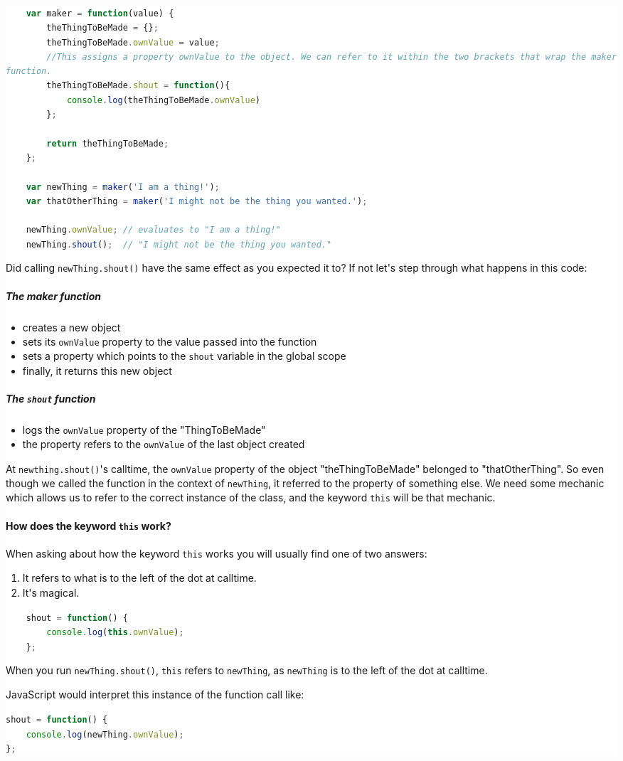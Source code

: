 ```javascript
    var maker = function(value) {
        theThingToBeMade = {};
        theThingToBeMade.ownValue = value;
        //This assigns a property ownValue to the object. We can refer to it within the two brackets that wrap the maker             function.
        theThingToBeMade.shout = function(){
            console.log(theThingToBeMade.ownValue)
        };

        return theThingToBeMade;
    };

    var newThing = maker('I am a thing!');
    var thatOtherThing = maker('I might not be the thing you wanted.');

    newThing.ownValue; // evaluates to "I am a thing!"
    newThing.shout();  // "I might not be the thing you wanted."
```

Did calling `newThing.shout()` have the same effect as you expected it to? If not let's step through what happens in this code:

##### The maker function
- creates a new object
- sets its `ownValue` property to the value passed into the function
- sets a property which points to the `shout` variable in the global scope
- finally, it returns this new object

##### The `shout` function
- logs the `ownValue` property of the "ThingToBeMade"
- the property refers to the `ownValue` of the last object created

At `newthing.shout()`'s calltime, the `ownValue` property of the object "theThingToBeMade" belonged to "thatOtherThing". So even though we called the function in the context of `newThing`, it referred to the property of something else. We need some mechanic which allows us to refer to the correct instance of the class, and the keyword `this` will be that mechanic.

#### How does the keyword `this` work?

When asking about how the keyword `this` works you will usually find one of two answers:

1. It refers to what is to the left of the dot at calltime.
2. It's magical.

```javascript
    shout = function() {
        console.log(this.ownValue);
    };
```
    
When you run `newThing.shout()`, `this` refers to `newThing`, as `newThing` is to the left of the dot at calltime.

JavaScript would interpret this instance of the function call like:
```javascript
shout = function() {
    console.log(newThing.ownValue);
};
```
            